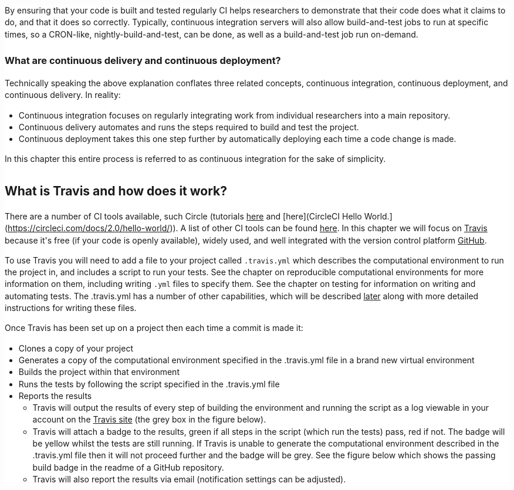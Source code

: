By ensuring that your code is built and tested regularly CI helps researchers to demonstrate that their code does what it claims to do, and that it does so correctly. Typically, continuous integration servers will also allow build-and-test jobs to run at specific times, so a CRON-like, nightly-build-and-test, can be done, as well as a build-and-test job run on-demand.

<a name="What_are_continuous_delivery_and_continuous_deployment"></a>
### What are continuous delivery and continuous deployment?

Technically speaking the above explanation conflates three related concepts, continuous integration, continuous deployment, and continuous delivery. In reality:

- Continuous integration focuses on regularly integrating work from individual researchers into a main repository.
- Continuous delivery automates and runs the steps required to build and test the project.
- Continuous deployment takes this one step further by automatically deploying each time a code change is made.

In this chapter this entire process is referred to as continuous integration for the sake of simplicity.

<a name="What_is_Travis_and_how_does_it_work"></a>
## What is Travis and how does it work?

There are a number of CI tools available, such Circle (tutorials [here](https://circleci.com/docs/2.0/project-walkthrough/) and [here](CircleCI Hello World.](https://circleci.com/docs/2.0/hello-world/)). A list of other CI tools can be found [here](https://www.software.ac.uk/resources/guides/hosted-continuous-integration). In this chapter we will focus on [Travis](https://travis-ci.org/) because it's free (if your code is openly available), widely used, and well integrated with the version control platform [GitHub](https://github.com/).

To use Travis you will need to add a file to your project called `.travis.yml` which describes the computational environment to run the project in, and includes a script to run your tests. See the chapter on reproducible computational environments for more information on them, including writing `.yml` files to specify them. See the chapter on testing for information on writing and automating tests. The .travis.yml has a number of other capabilities, which will be described [later](#Setting_up_continuous_integration_with_Travis) along with more detailed instructions for writing these files.

Once Travis has been set up on a project then each time a commit is made it:

- Clones a copy of your project
- Generates a copy of the computational environment specified in the .travis.yml file in a brand new virtual environment
- Builds the project within that environment
- Runs the tests by following the script specified in the .travis.yml file
- Reports the results
  - Travis will output the results of every step of building the environment and running the script as a log viewable in your account on the [Travis site](https://travis-ci.org/) (the grey box in the figure below).
  - Travis will attach a badge to the results, green if all steps in the script (which run the tests) pass, red if not. The badge will be yellow whilst the tests are still running. If Travis is unable to generate the computational environment described in the .travis.yml file then it will not proceed further and the badge will be grey. See the figure below which shows the passing build badge in the readme of a GitHub repository.
  - Travis will also report the results via email (notification settings can be adjusted).
